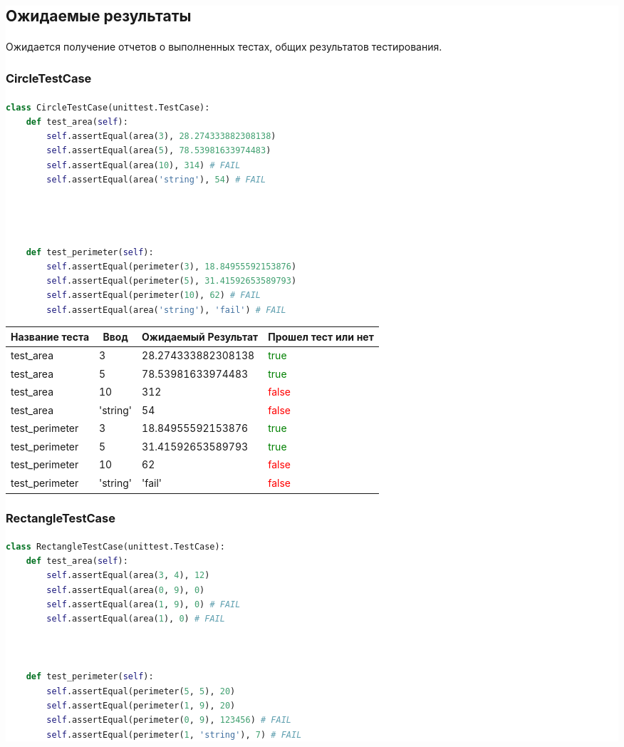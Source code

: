 ## Ожидаемые результаты
Ожидается получение отчетов о выполненных тестах, общих результатов тестирования.

### CircleTestCase
```python
class CircleTestCase(unittest.TestCase):
    def test_area(self):
        self.assertEqual(area(3), 28.274333882308138)
        self.assertEqual(area(5), 78.53981633974483)
        self.assertEqual(area(10), 314) # FAIL
        self.assertEqual(area('string'), 54) # FAIL




    def test_perimeter(self):
        self.assertEqual(perimeter(3), 18.84955592153876)
        self.assertEqual(perimeter(5), 31.41592653589793)
        self.assertEqual(perimeter(10), 62) # FAIL
        self.assertEqual(area('string'), 'fail') # FAIL
```

| Название теста | Ввод | Ожидаемый Результат | Прошел тест или нет |
|----------------|------|---------------------|---------------------|
| test_area      | 3    | 28.274333882308138  | <span style="color:green">true</span> |
| test_area      | 5    | 78.53981633974483   | <span style="color:green">true</span> |
| test_area      | 10   | 312                 | <span style="color:red">false</span> |
| test_area      | 'string' | 54              | <span style="color:red">false</span> |
| test_perimeter | 3    | 18.84955592153876   | <span style="color:green">true</span> |
| test_perimeter | 5    | 31.41592653589793   | <span style="color:green">true</span> |
| test_perimeter | 10   | 62                  | <span style="color:red">false</span> |
| test_perimeter | 'string' | 'fail'          | <span style="color:red">false</span> |

### RectangleTestCase 
```python
class RectangleTestCase(unittest.TestCase):
    def test_area(self):
        self.assertEqual(area(3, 4), 12)
        self.assertEqual(area(0, 9), 0)
        self.assertEqual(area(1, 9), 0) # FAIL
        self.assertEqual(area(1), 0) # FAIL



    def test_perimeter(self):
        self.assertEqual(perimeter(5, 5), 20)
        self.assertEqual(perimeter(1, 9), 20)
        self.assertEqual(perimeter(0, 9), 123456) # FAIL
        self.assertEqual(perimeter(1, 'string'), 7) # FAIL
```

